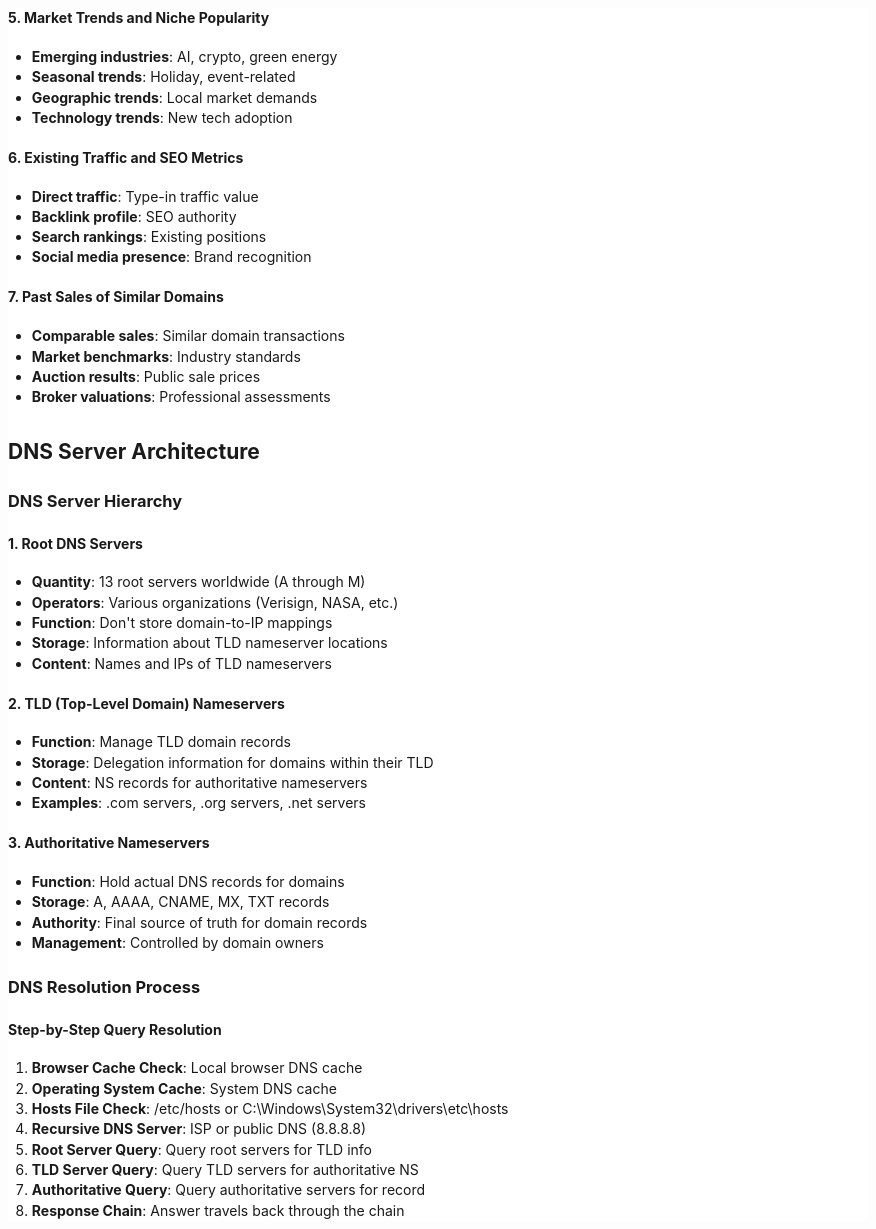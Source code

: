 #### 5. Market Trends and Niche Popularity

- **Emerging industries**: AI, crypto, green energy
- **Seasonal trends**: Holiday, event-related
- **Geographic trends**: Local market demands
- **Technology trends**: New tech adoption

#### 6. Existing Traffic and SEO Metrics

- **Direct traffic**: Type-in traffic value
- **Backlink profile**: SEO authority
- **Search rankings**: Existing positions
- **Social media presence**: Brand recognition

#### 7. Past Sales of Similar Domains

- **Comparable sales**: Similar domain transactions
- **Market benchmarks**: Industry standards
- **Auction results**: Public sale prices
- **Broker valuations**: Professional assessments

## DNS Server Architecture

### DNS Server Hierarchy

#### 1. Root DNS Servers

- **Quantity**: 13 root servers worldwide (A through M)
- **Operators**: Various organizations (Verisign, NASA, etc.)
- **Function**: Don't store domain-to-IP mappings
- **Storage**: Information about TLD nameserver locations
- **Content**: Names and IPs of TLD nameservers

#### 2. TLD (Top-Level Domain) Nameservers

- **Function**: Manage TLD domain records
- **Storage**: Delegation information for domains within their TLD
- **Content**: NS records for authoritative nameservers
- **Examples**: .com servers, .org servers, .net servers

#### 3. Authoritative Nameservers

- **Function**: Hold actual DNS records for domains
- **Storage**: A, AAAA, CNAME, MX, TXT records
- **Authority**: Final source of truth for domain records
- **Management**: Controlled by domain owners

### DNS Resolution Process

#### Step-by-Step Query Resolution

1. **Browser Cache Check**: Local browser DNS cache
2. **Operating System Cache**: System DNS cache
3. **Hosts File Check**: /etc/hosts or C:\Windows\System32\drivers\etc\hosts
4. **Recursive DNS Server**: ISP or public DNS (8.8.8.8)
5. **Root Server Query**: Query root servers for TLD info
6. **TLD Server Query**: Query TLD servers for authoritative NS
7. **Authoritative Query**: Query authoritative servers for record
8. **Response Chain**: Answer travels back through the chain
